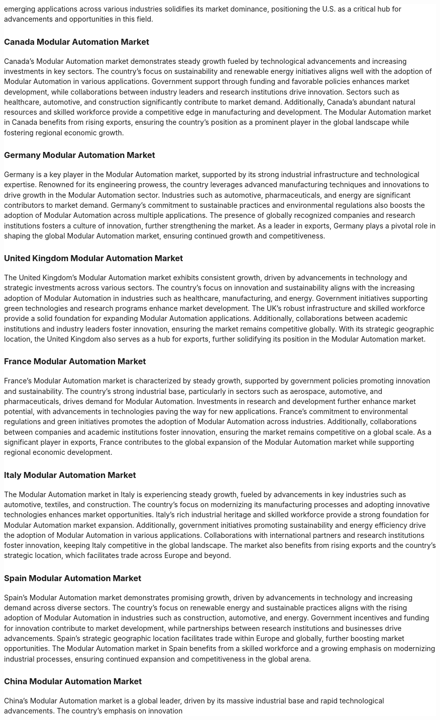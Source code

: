 emerging applications across various industries solidifies its market dominance, positioning the U.S. as a critical hub for advancements and opportunities in this field.</p><h3>Canada Modular Automation Market</h3><p>Canada&rsquo;s Modular Automation market demonstrates steady growth fueled by technological advancements and increasing investments in key sectors. The country&rsquo;s focus on sustainability and renewable energy initiatives aligns well with the adoption of Modular Automation in various applications. Government support through funding and favorable policies enhances market development, while collaborations between industry leaders and research institutions drive innovation. Sectors such as healthcare, automotive, and construction significantly contribute to market demand. Additionally, Canada&rsquo;s abundant natural resources and skilled workforce provide a competitive edge in manufacturing and development. The Modular Automation market in Canada benefits from rising exports, ensuring the country&rsquo;s position as a prominent player in the global landscape while fostering regional economic growth.</p><h3>Germany Modular Automation Market</h3><p>Germany is a key player in the Modular Automation market, supported by its strong industrial infrastructure and technological expertise. Renowned for its engineering prowess, the country leverages advanced manufacturing techniques and innovations to drive growth in the Modular Automation sector. Industries such as automotive, pharmaceuticals, and energy are significant contributors to market demand. Germany&rsquo;s commitment to sustainable practices and environmental regulations also boosts the adoption of Modular Automation across multiple applications. The presence of globally recognized companies and research institutions fosters a culture of innovation, further strengthening the market. As a leader in exports, Germany plays a pivotal role in shaping the global Modular Automation market, ensuring continued growth and competitiveness.</p><h3>United Kingdom Modular Automation Market</h3><p>The United Kingdom&rsquo;s Modular Automation market exhibits consistent growth, driven by advancements in technology and strategic investments across various sectors. The country&rsquo;s focus on innovation and sustainability aligns with the increasing adoption of Modular Automation in industries such as healthcare, manufacturing, and energy. Government initiatives supporting green technologies and research programs enhance market development. The UK&rsquo;s robust infrastructure and skilled workforce provide a solid foundation for expanding Modular Automation applications. Additionally, collaborations between academic institutions and industry leaders foster innovation, ensuring the market remains competitive globally. With its strategic geographic location, the United Kingdom also serves as a hub for exports, further solidifying its position in the Modular Automation market.</p><h3>France Modular Automation Market</h3><p>France&rsquo;s Modular Automation market is characterized by steady growth, supported by government policies promoting innovation and sustainability. The country&rsquo;s strong industrial base, particularly in sectors such as aerospace, automotive, and pharmaceuticals, drives demand for Modular Automation. Investments in research and development further enhance market potential, with advancements in technologies paving the way for new applications. France&rsquo;s commitment to environmental regulations and green initiatives promotes the adoption of Modular Automation across industries. Additionally, collaborations between companies and academic institutions foster innovation, ensuring the market remains competitive on a global scale. As a significant player in exports, France contributes to the global expansion of the Modular Automation market while supporting regional economic development.</p><h3>Italy Modular Automation Market</h3><p>The Modular Automation market in Italy is experiencing steady growth, fueled by advancements in key industries such as automotive, textiles, and construction. The country&rsquo;s focus on modernizing its manufacturing processes and adopting innovative technologies enhances market opportunities. Italy&rsquo;s rich industrial heritage and skilled workforce provide a strong foundation for Modular Automation market expansion. Additionally, government initiatives promoting sustainability and energy efficiency drive the adoption of Modular Automation in various applications. Collaborations with international partners and research institutions foster innovation, keeping Italy competitive in the global landscape. The market also benefits from rising exports and the country&rsquo;s strategic location, which facilitates trade across Europe and beyond.</p><h3>Spain Modular Automation Market</h3><p>Spain&rsquo;s Modular Automation market demonstrates promising growth, driven by advancements in technology and increasing demand across diverse sectors. The country&rsquo;s focus on renewable energy and sustainable practices aligns with the rising adoption of Modular Automation in industries such as construction, automotive, and energy. Government incentives and funding for innovation contribute to market development, while partnerships between research institutions and businesses drive advancements. Spain&rsquo;s strategic geographic location facilitates trade within Europe and globally, further boosting market opportunities. The Modular Automation market in Spain benefits from a skilled workforce and a growing emphasis on modernizing industrial processes, ensuring continued expansion and competitiveness in the global arena.</p><h3>China Modular Automation Market</h3><p>China&rsquo;s Modular Automation market is a global leader, driven by its massive industrial base and rapid technological advancements. The country&rsquo;s emphasis on innovation